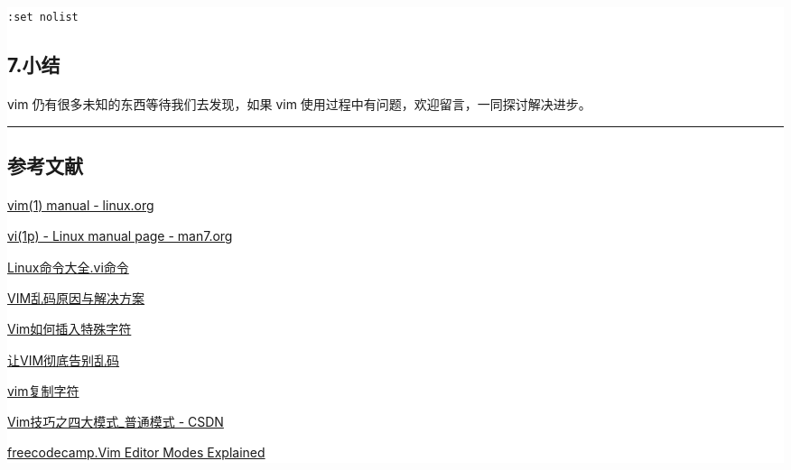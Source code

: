 ```shell
:set nolist 
```
## 7.小结
vim 仍有很多未知的东西等待我们去发现，如果 vim 使用过程中有问题，欢迎留言，一同探讨解决进步。

---
## 参考文献
[vim(1) manual - linux.org](https://www.linux.org/docs/man1/vim.html)

[vi(1p) - Linux manual page - man7.org](https://man7.org/linux/man-pages/man1/vi.1p.html)

[Linux命令大全.vi命令](http://man.linuxde.net/vi)

[VIM乱码原因与解决方案](http://blog.csdn.net/keepliving/article/details/5623362)

[Vim如何插入特殊字符](https://blog.csdn.net/a627088424/article/details/38941589)

[让VIM彻底告别乱码](https://blog.csdn.net/smstong/article/details/51279810)

[vim复制字符](https://www.jianshu.com/p/49b7281c18b6)

[Vim技巧之四大模式_普通模式 - CSDN](https://blog.csdn.net/ii1245712564/article/details/46768097)

[freecodecamp.Vim Editor Modes Explained](https://www.freecodecamp.org/news/vim-editor-modes-explained/)

